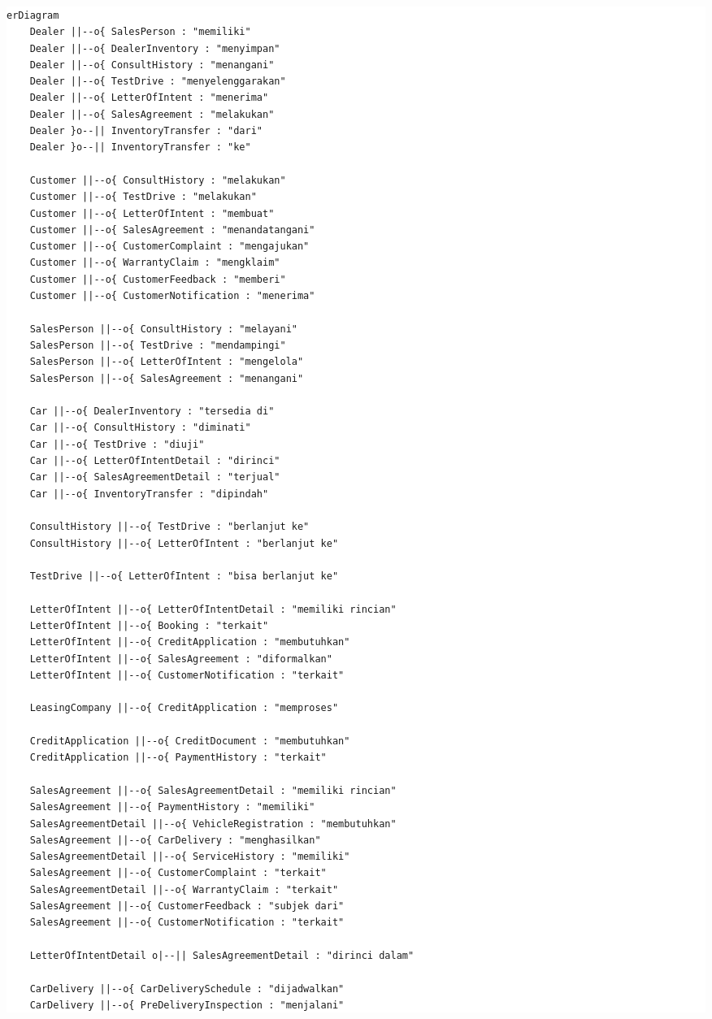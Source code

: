 ```mermaid
erDiagram
    Dealer ||--o{ SalesPerson : "memiliki"
    Dealer ||--o{ DealerInventory : "menyimpan"
    Dealer ||--o{ ConsultHistory : "menangani"
    Dealer ||--o{ TestDrive : "menyelenggarakan"
    Dealer ||--o{ LetterOfIntent : "menerima"
    Dealer ||--o{ SalesAgreement : "melakukan"
    Dealer }o--|| InventoryTransfer : "dari"
    Dealer }o--|| InventoryTransfer : "ke"

    Customer ||--o{ ConsultHistory : "melakukan"
    Customer ||--o{ TestDrive : "melakukan"
    Customer ||--o{ LetterOfIntent : "membuat"
    Customer ||--o{ SalesAgreement : "menandatangani"
    Customer ||--o{ CustomerComplaint : "mengajukan"
    Customer ||--o{ WarrantyClaim : "mengklaim"
    Customer ||--o{ CustomerFeedback : "memberi"
    Customer ||--o{ CustomerNotification : "menerima"

    SalesPerson ||--o{ ConsultHistory : "melayani"
    SalesPerson ||--o{ TestDrive : "mendampingi"
    SalesPerson ||--o{ LetterOfIntent : "mengelola"
    SalesPerson ||--o{ SalesAgreement : "menangani"

    Car ||--o{ DealerInventory : "tersedia di"
    Car ||--o{ ConsultHistory : "diminati"
    Car ||--o{ TestDrive : "diuji"
    Car ||--o{ LetterOfIntentDetail : "dirinci"
    Car ||--o{ SalesAgreementDetail : "terjual"
    Car ||--o{ InventoryTransfer : "dipindah"

    ConsultHistory ||--o{ TestDrive : "berlanjut ke"
    ConsultHistory ||--o{ LetterOfIntent : "berlanjut ke"

    TestDrive ||--o{ LetterOfIntent : "bisa berlanjut ke"

    LetterOfIntent ||--o{ LetterOfIntentDetail : "memiliki rincian"
    LetterOfIntent ||--o{ Booking : "terkait"
    LetterOfIntent ||--o{ CreditApplication : "membutuhkan"
    LetterOfIntent ||--o{ SalesAgreement : "diformalkan"
    LetterOfIntent ||--o{ CustomerNotification : "terkait"

    LeasingCompany ||--o{ CreditApplication : "memproses"

    CreditApplication ||--o{ CreditDocument : "membutuhkan"
    CreditApplication ||--o{ PaymentHistory : "terkait"

    SalesAgreement ||--o{ SalesAgreementDetail : "memiliki rincian"
    SalesAgreement ||--o{ PaymentHistory : "memiliki"
    SalesAgreementDetail ||--o{ VehicleRegistration : "membutuhkan"
    SalesAgreement ||--o{ CarDelivery : "menghasilkan"
    SalesAgreementDetail ||--o{ ServiceHistory : "memiliki"
    SalesAgreement ||--o{ CustomerComplaint : "terkait"
    SalesAgreementDetail ||--o{ WarrantyClaim : "terkait"
    SalesAgreement ||--o{ CustomerFeedback : "subjek dari"
    SalesAgreement ||--o{ CustomerNotification : "terkait"

    LetterOfIntentDetail o|--|| SalesAgreementDetail : "dirinci dalam"

    CarDelivery ||--o{ CarDeliverySchedule : "dijadwalkan"
    CarDelivery ||--o{ PreDeliveryInspection : "menjalani"
```
